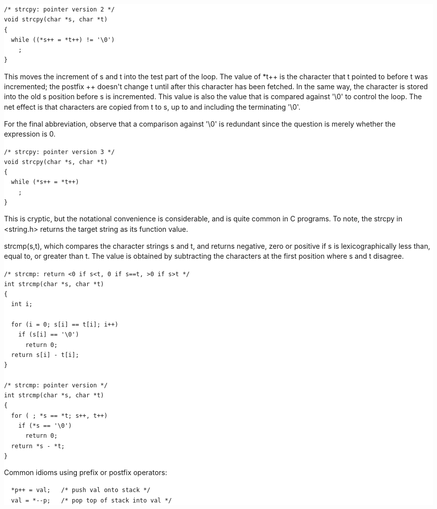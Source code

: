 ```
/* strcpy: pointer version 2 */
void strcpy(char *s, char *t)
{
  while ((*s++ = *t++) != '\0')
    ;
}
```
This moves the increment of s and t into the test part of the loop. The value of *t++ is the character that t pointed to before t was incremented; the postfix ++ doesn't change t until after this character has been fetched. In the same way, the character is stored into the old s position before s is incremented. This value is also the value that is compared against '\0' to control the loop. The net effect is that characters are copied from t to s, up to and including the terminating '\0'.

For the final abbreviation, observe that a comparison against '\0' is redundant since the question is merely whether the expression is 0.
```
/* strcpy: pointer version 3 */
void strcpy(char *s, char *t)
{
  while (*s++ = *t++)
    ;
}
```
This is cryptic, but the notational convenience is considerable, and is quite common in C programs.
To note, the strcpy in <string.h> returns the target string as its function value.

strcmp(s,t), which compares the character strings s and t, and returns negative, zero or positive if s is lexicographically less than, equal to, or greater than t. The value is obtained by subtracting the characters at the first position where s and t disagree.
```
/* strcmp: return <0 if s<t, 0 if s==t, >0 if s>t */
int strcmp(char *s, char *t)
{
  int i;

  for (i = 0; s[i] == t[i]; i++)
    if (s[i] == '\0')
      return 0;
  return s[i] - t[i];
}

/* strcmp: pointer version */
int strcmp(char *s, char *t)
{
  for ( ; *s == *t; s++, t++)
    if (*s == '\0')
      return 0;
  return *s - *t;
}
```
Common idioms using prefix or postfix operators:
```
  *p++ = val;   /* push val onto stack */
  val = *--p;   /* pop top of stack into val */
```
